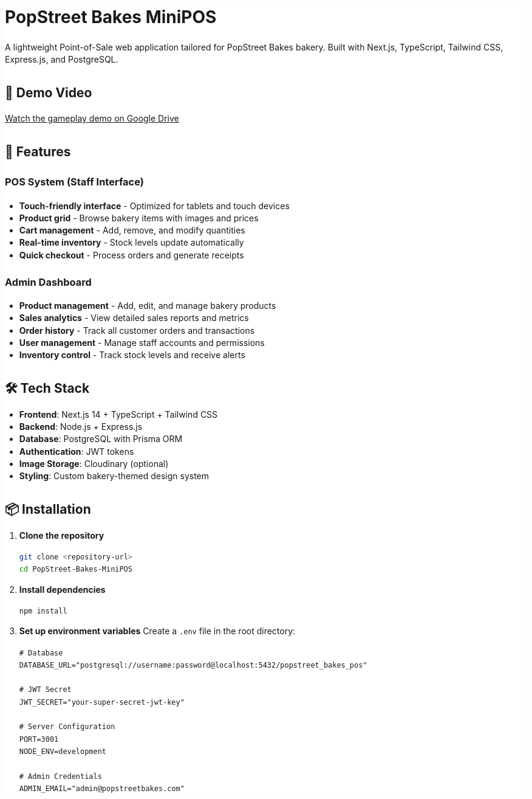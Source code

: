 # PopStreet Bakes MiniPOS

A lightweight Point-of-Sale web application tailored for PopStreet Bakes bakery. Built with Next.js, TypeScript, Tailwind CSS, Express.js, and PostgreSQL.
## 🎥 Demo Video

[Watch the gameplay demo on Google Drive](https://drive.google.com/file/d/1x6OI1XB77q6IIUxnP_WKLXVNyPQIIdeh/view?usp=drive_link)

## 🚀 Features

### POS System (Staff Interface)
- **Touch-friendly interface** - Optimized for tablets and touch devices
- **Product grid** - Browse bakery items with images and prices
- **Cart management** - Add, remove, and modify quantities
- **Real-time inventory** - Stock levels update automatically
- **Quick checkout** - Process orders and generate receipts

### Admin Dashboard
- **Product management** - Add, edit, and manage bakery products
- **Sales analytics** - View detailed sales reports and metrics
- **Order history** - Track all customer orders and transactions
- **User management** - Manage staff accounts and permissions
- **Inventory control** - Track stock levels and receive alerts

## 🛠️ Tech Stack

- **Frontend**: Next.js 14 + TypeScript + Tailwind CSS
- **Backend**: Node.js + Express.js
- **Database**: PostgreSQL with Prisma ORM
- **Authentication**: JWT tokens
- **Image Storage**: Cloudinary (optional)
- **Styling**: Custom bakery-themed design system

## 📦 Installation

1. **Clone the repository**
   ```bash
   git clone <repository-url>
   cd PopStreet-Bakes-MiniPOS
   ```

2. **Install dependencies**
   ```bash
   npm install
   ```

3. **Set up environment variables**
   Create a `.env` file in the root directory:
   ```env
   # Database
   DATABASE_URL="postgresql://username:password@localhost:5432/popstreet_bakes_pos"
   
   # JWT Secret
   JWT_SECRET="your-super-secret-jwt-key"
   
   # Server Configuration
   PORT=3001
   NODE_ENV=development
   
   # Admin Credentials
   ADMIN_EMAIL="admin@popstreetbakes.com"
   ```